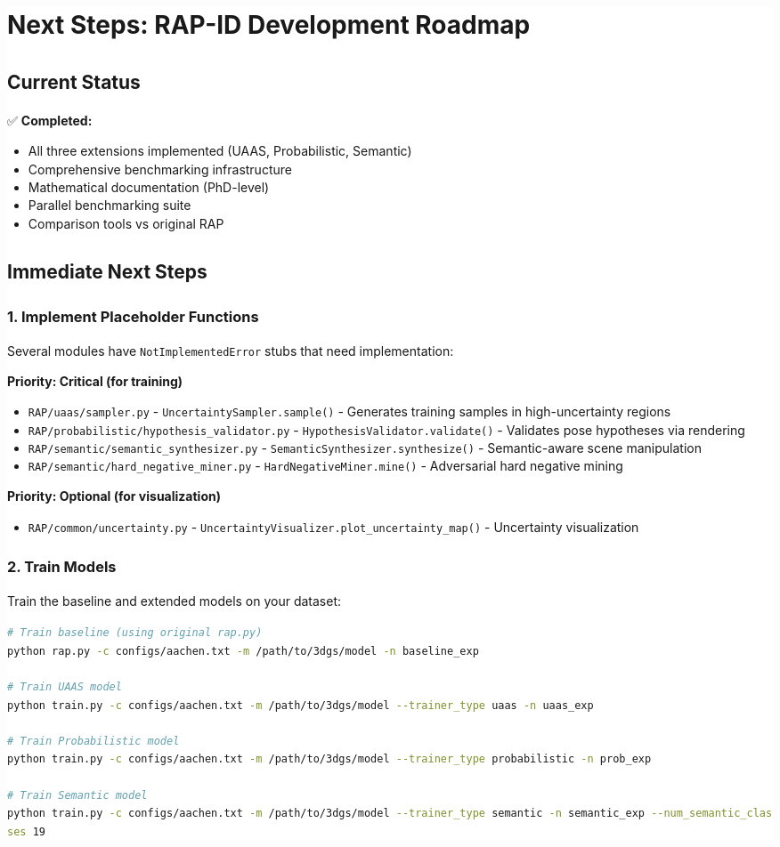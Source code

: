 # Next Steps: RAP-ID Development Roadmap

## Current Status

✅ **Completed:**
- All three extensions implemented (UAAS, Probabilistic, Semantic)
- Comprehensive benchmarking infrastructure
- Mathematical documentation (PhD-level)
- Parallel benchmarking suite
- Comparison tools vs original RAP

## Immediate Next Steps

### 1. **Implement Placeholder Functions**

Several modules have `NotImplementedError` stubs that need implementation:

**Priority: Critical (for training)**
- `RAP/uaas/sampler.py` - `UncertaintySampler.sample()` - Generates training samples in high-uncertainty regions
- `RAP/probabilistic/hypothesis_validator.py` - `HypothesisValidator.validate()` - Validates pose hypotheses via rendering
- `RAP/semantic/semantic_synthesizer.py` - `SemanticSynthesizer.synthesize()` - Semantic-aware scene manipulation
- `RAP/semantic/hard_negative_miner.py` - `HardNegativeMiner.mine()` - Adversarial hard negative mining

**Priority: Optional (for visualization)**
- `RAP/common/uncertainty.py` - `UncertaintyVisualizer.plot_uncertainty_map()` - Uncertainty visualization

### 2. **Train Models**

Train the baseline and extended models on your dataset:

```bash
# Train baseline (using original rap.py)
python rap.py -c configs/aachen.txt -m /path/to/3dgs/model -n baseline_exp

# Train UAAS model
python train.py -c configs/aachen.txt -m /path/to/3dgs/model --trainer_type uaas -n uaas_exp

# Train Probabilistic model
python train.py -c configs/aachen.txt -m /path/to/3dgs/model --trainer_type probabilistic -n prob_exp

# Train Semantic model
python train.py -c configs/aachen.txt -m /path/to/3dgs/model --trainer_type semantic -n semantic_exp --num_semantic_classes 19
```
